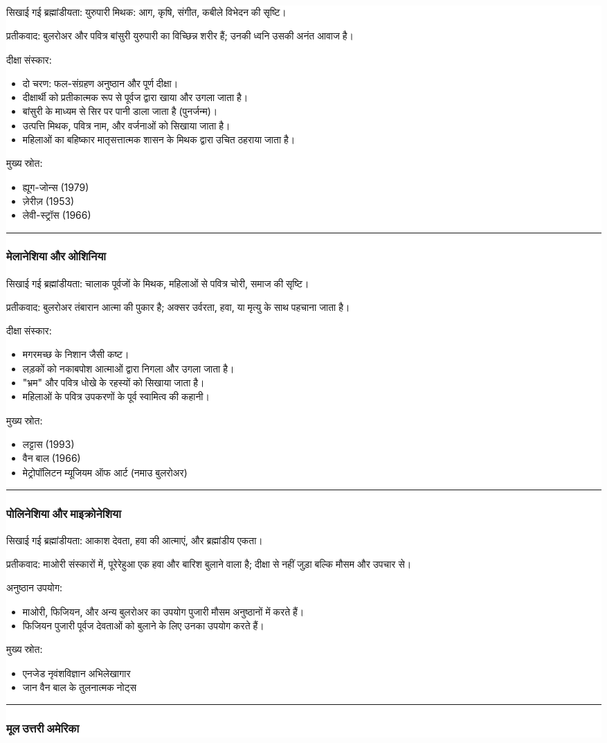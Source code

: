 सिखाई गई ब्रह्मांडीयता: युरुपारी मिथक: आग, कृषि, संगीत, कबीले विभेदन की सृष्टि।

प्रतीकवाद: बुलरोअर और पवित्र बांसुरी युरुपारी का विच्छिन्न शरीर हैं; उनकी ध्वनि उसकी अनंत आवाज है।

दीक्षा संस्कार:
- दो चरण: फल-संग्रहण अनुष्ठान और पूर्ण दीक्षा।
- दीक्षार्थी को प्रतीकात्मक रूप से पूर्वज द्वारा खाया और उगला जाता है।
- बांसुरी के माध्यम से सिर पर पानी डाला जाता है (पुनर्जन्म)।
- उत्पत्ति मिथक, पवित्र नाम, और वर्जनाओं को सिखाया जाता है।
- महिलाओं का बहिष्कार मातृसत्तात्मक शासन के मिथक द्वारा उचित ठहराया जाता है।

मुख्य स्रोत:
- ह्यूग-जोन्स (1979)
- ज़ेरीज़ (1953)
- लेवी-स्ट्रॉस (1966)

---

### मेलानेशिया और ओशिनिया

सिखाई गई ब्रह्मांडीयता: चालाक पूर्वजों के मिथक, महिलाओं से पवित्र चोरी, समाज की सृष्टि।

प्रतीकवाद: बुलरोअर तंबारान आत्मा की पुकार है; अक्सर उर्वरता, हवा, या मृत्यु के साथ पहचाना जाता है।

दीक्षा संस्कार:
- मगरमच्छ के निशान जैसी कष्ट।
- लड़कों को नकाबपोश आत्माओं द्वारा निगला और उगला जाता है।
- "भ्रम" और पवित्र धोखे के रहस्यों को सिखाया जाता है।
- महिलाओं के पवित्र उपकरणों के पूर्व स्वामित्व की कहानी।

मुख्य स्रोत:
- लट्टास (1993)
- वैन बाल (1966)
- मेट्रोपॉलिटन म्यूजियम ऑफ आर्ट (नमाउ बुलरोअर)

---

### पोलिनेशिया और माइक्रोनेशिया

सिखाई गई ब्रह्मांडीयता: आकाश देवता, हवा की आत्माएं, और ब्रह्मांडीय एकता।

प्रतीकवाद: माओरी संस्कारों में, पूरेरेहुआ एक हवा और बारिश बुलाने वाला है; दीक्षा से नहीं जुड़ा बल्कि मौसम और उपचार से।

अनुष्ठान उपयोग:
- माओरी, फिजियन, और अन्य बुलरोअर का उपयोग पुजारी मौसम अनुष्ठानों में करते हैं।
- फिजियन पुजारी पूर्वज देवताओं को बुलाने के लिए उनका उपयोग करते हैं।

मुख्य स्रोत:
- एनजेड नृवंशविज्ञान अभिलेखागार
- जान वैन बाल के तुलनात्मक नोट्स

---

### मूल उत्तरी अमेरिका
